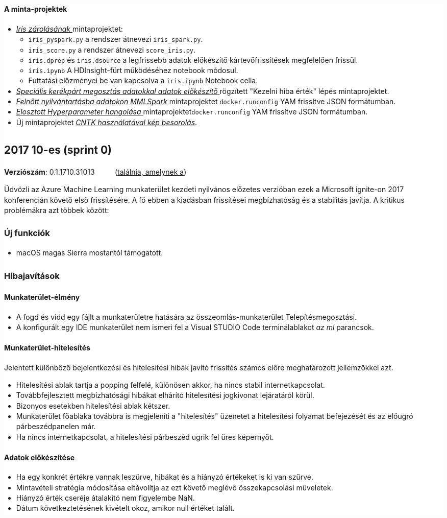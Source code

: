 #### <a name="sample-projects"></a>A minta-projektek
- [_Iris zárolásának_ ](./tutorial-classifying-iris-part-1.md) mintaprojektet:
    - `iris_pyspark.py` a rendszer átnevezi `iris_spark.py`.
    - `iris_score.py` a rendszer átnevezi `score_iris.py`.
    - `iris.dprep` és `iris.dsource` a legfrissebb adatok előkészítő kártevőfrissítések megfelelően frissül.
    - `iris.ipynb` A HDInsight-fürt működéséhez notebook módosul.
    - Futtatási előzményei be van kapcsolva a `iris.ipynb` Notebook cella.
- [_Speciális kerékpárt megosztás adatokkal adatok előkészítő_ ](./tutorial-bikeshare-dataprep.md) rögzített "Kezelni hiba érték" lépés mintaprojektet.
- [_Felnőtt nyilvántartásba adatokon MMLSpark_ ](https://github.com/Azure/MachineLearningSamples-mmlspark) mintaprojektet `docker.runconfig` YAM frissítve JSON formátumban.
- [_Elosztott Hyperparameter hangolása_ ](./scenario-distributed-tuning-of-hyperparameters.md) mintaprojektet`docker.runconfig` YAM frissítve JSON formátumban.
- Új mintaprojektet [ _CNTK használatával kép besorolás_](./scenario-image-classification-using-cntk.md).


## <a name="2017-10-sprint-0"></a>2017 10-es (sprint 0) 
**Verziószám**: 0.1.1710.31013 &nbsp; &nbsp; &nbsp; &nbsp; &nbsp;([találnia, amelynek a](../service/known-issues-and-troubleshooting-guide.md#find-the-workbench-build-number))

Üdvözli az Azure Machine Learning munkaterület kezdeti nyilvános előzetes verzióban ezek a Microsoft ignite-on 2017 konferencián követő első frissítésére. A fő ebben a kiadásban frissítései megbízhatóság és a stabilitás javítja.  A kritikus problémákra azt többek között:

### <a name="new-features"></a>Új funkciók
- macOS magas Sierra mostantól támogatott.

### <a name="bug-fixes"></a>Hibajavítások
#### <a name="workbench-experience"></a>Munkaterület-élmény
- A fogd és vidd egy fájlt a munkaterületre hatására az összeomlás-munkaterület Telepítésmegosztási.
- A konfigurált egy IDE munkaterület nem ismeri fel a Visual STUDIO Code terminálablakot _az ml_ parancsok.

#### <a name="workbench-authentication"></a>Munkaterület-hitelesítés
Jelentett különböző bejelentkezési és hitelesítési hibák javító frissítés számos előre meghatározott jellemzőkkel azt.
- Hitelesítési ablak tartja a popping felfelé, különösen akkor, ha nincs stabil internetkapcsolat.
- Továbbfejlesztett megbízhatósági hibákat elhárító hitelesítési jogkivonat lejáratáról körül.
- Bizonyos esetekben hitelesítési ablak kétszer.
- Munkaterület főablaka továbbra is megjeleníti a "hitelesítés" üzenetet a hitelesítési folyamat befejezését és az előugró párbeszédpanelen már.
- Ha nincs internetkapcsolat, a hitelesítési párbeszéd ugrik fel üres képernyőt.

#### <a name="data-preparation"></a>Adatok előkészítése 
- Ha egy konkrét értékre vannak leszűrve, hibákat és a hiányzó értékeket is ki van szűrve.
- Mintavételi stratégia módosítása eltávolítja az ezt követő meglévő összekapcsolási műveletek.
- Hiányzó érték cseréje átalakító nem figyelembe NaN.
- Dátum következtetésének kivételt okoz, amikor null értéket talált.
